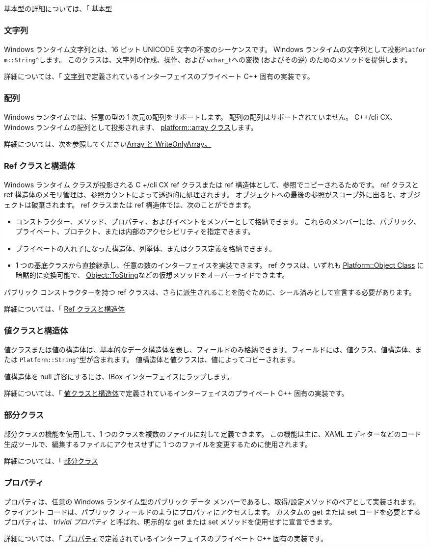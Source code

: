 基本型の詳細については、「 [基本型](../cppcx/fundamental-types-c-cx.md)

### <a name="strings"></a>文字列

Windows ランタイム文字列とは、16 ビット UNICODE 文字の不変のシーケンスです。 Windows ランタイムの文字列として投影`Platform::String^`します。 このクラスは、文字列の作成、操作、および `wchar_t`への変換 (およびその逆) のためのメソッドを提供します。

詳細については、「 [文字列](../cppcx/strings-c-cx.md)で定義されているインターフェイスのプライベート C++ 固有の実装です。

### <a name="arrays"></a>配列

Windows ランタイムでは、任意の型の 1 次元の配列をサポートします。 配列の配列はサポートされていません。  C++/cli CX、Windows ランタイムの配列として投影されます、 [platform::array クラス](../cppcx/platform-array-class.md)します。

詳細については、次を参照してください[Array と WriteOnlyArray。](../cppcx/array-and-writeonlyarray-c-cx.md)

### <a name="ref-classes-and-structs"></a>Ref クラスと構造体

Windows ランタイム クラスが投影される C +/cli CX ref クラスまたは ref 構造体として、参照でコピーされるためです。 ref クラスと ref 構造体のメモリ管理は、参照カウントによって透過的に処理されます。 オブジェクトへの最後の参照がスコープ外に出ると、オブジェクトは破棄されます。 ref クラスまたは ref 構造体では、次のことができます。

- コンストラクター、メソッド、プロパティ、およびイベントをメンバーとして格納できます。 これらのメンバーには、パブリック、プライベート、プロテクト、または内部のアクセシビリティを指定できます。

- プライベートの入れ子になった構造体、列挙体、またはクラス定義を格納できます。

- 1 つの基底クラスから直接継承し、任意の数のインターフェイスを実装できます。 ref クラスは、いずれも [Platform::Object Class](../cppcx/platform-object-class.md) に暗黙的に変換可能で、 [Object::ToString](../cppcx/platform-object-class.md#tostring)などの仮想メソッドをオーバーライドできます。

パブリック コンストラクターを持つ ref クラスは、さらに派生されることを防ぐために、シール済みとして宣言する必要があります。

詳細については、「 [Ref クラスと構造体](../cppcx/ref-classes-and-structs-c-cx.md)

### <a name="value-classes-and-structs"></a>値クラスと構造体

値クラスまたは値の構造体は、基本的なデータ構造体を表し、フィールドのみ格納できます。フィールドには、値クラス、値構造体、または `Platform::String^`型が含まれます。  値構造体と値クラスは、値によってコピーされます。

値構造体を null 許容にするには、IBox インターフェイスにラップします。

詳細については、「 [値クラスと構造体](../cppcx/value-classes-and-structs-c-cx.md)で定義されているインターフェイスのプライベート C++ 固有の実装です。

### <a name="partial-classes"></a>部分クラス

部分クラスの機能を使用して、1 つのクラスを複数のファイルに対して定義できます。 この機能は主に、XAML エディターなどのコード生成ツールで、編集するファイルにアクセスせずに 1 つのファイルを変更するために使用されます。

詳細については、「 [部分クラス](../cppcx/partial-classes-c-cx.md)

### <a name="properties"></a>プロパティ

プロパティは、任意の Windows ランタイム型のパブリック データ メンバーであるし、取得/設定メソッドのペアとして実装されます。 クライアント コードは、パブリック フィールドのようにプロパティにアクセスします。 カスタムの get または set コードを必要とするプロパティは、 *trivial プロパティ* と呼ばれ、明示的な get または set メソッドを使用せずに宣言できます。

詳細については、「 [プロパティ](../cppcx/properties-c-cx.md)で定義されているインターフェイスのプライベート C++ 固有の実装です。
